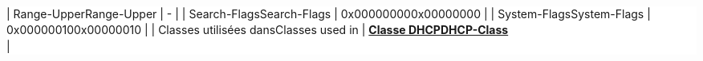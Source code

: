 | <span data-ttu-id="076f1-260">Range-Upper</span><span class="sxs-lookup"><span data-stu-id="076f1-260">Range-Upper</span></span>            | \-                                           |
| <span data-ttu-id="076f1-261">Search-Flags</span><span class="sxs-lookup"><span data-stu-id="076f1-261">Search-Flags</span></span>           | <span data-ttu-id="076f1-262">0x00000000</span><span class="sxs-lookup"><span data-stu-id="076f1-262">0x00000000</span></span>                                   |
| <span data-ttu-id="076f1-263">System-Flags</span><span class="sxs-lookup"><span data-stu-id="076f1-263">System-Flags</span></span>           | <span data-ttu-id="076f1-264">0x00000010</span><span class="sxs-lookup"><span data-stu-id="076f1-264">0x00000010</span></span>                                   |
| <span data-ttu-id="076f1-265">Classes utilisées dans</span><span class="sxs-lookup"><span data-stu-id="076f1-265">Classes used in</span></span>        | [<span data-ttu-id="076f1-266">**Classe DHCP**</span><span class="sxs-lookup"><span data-stu-id="076f1-266">**DHCP-Class**</span></span>](c-dhcpclass.md)<br/> |



 

 






